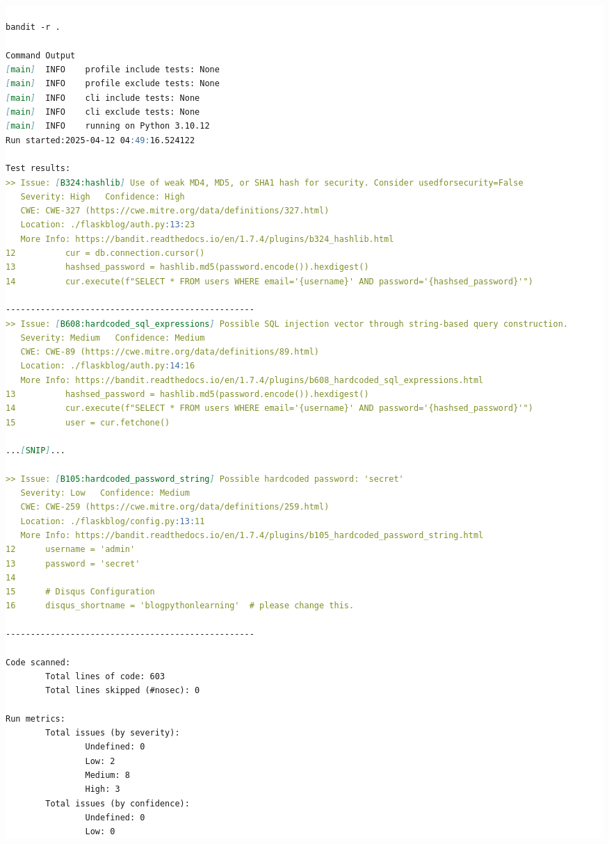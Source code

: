 ```md

bandit -r .

Command Output
[main]  INFO    profile include tests: None
[main]  INFO    profile exclude tests: None
[main]  INFO    cli include tests: None
[main]  INFO    cli exclude tests: None
[main]  INFO    running on Python 3.10.12
Run started:2025-04-12 04:49:16.524122

Test results:
>> Issue: [B324:hashlib] Use of weak MD4, MD5, or SHA1 hash for security. Consider usedforsecurity=False
   Severity: High   Confidence: High
   CWE: CWE-327 (https://cwe.mitre.org/data/definitions/327.html)
   Location: ./flaskblog/auth.py:13:23
   More Info: https://bandit.readthedocs.io/en/1.7.4/plugins/b324_hashlib.html
12          cur = db.connection.cursor()
13          hashsed_password = hashlib.md5(password.encode()).hexdigest()
14          cur.execute(f"SELECT * FROM users WHERE email='{username}' AND password='{hashsed_password}'")

--------------------------------------------------
>> Issue: [B608:hardcoded_sql_expressions] Possible SQL injection vector through string-based query construction.
   Severity: Medium   Confidence: Medium
   CWE: CWE-89 (https://cwe.mitre.org/data/definitions/89.html)
   Location: ./flaskblog/auth.py:14:16
   More Info: https://bandit.readthedocs.io/en/1.7.4/plugins/b608_hardcoded_sql_expressions.html
13          hashsed_password = hashlib.md5(password.encode()).hexdigest()
14          cur.execute(f"SELECT * FROM users WHERE email='{username}' AND password='{hashsed_password}'")
15          user = cur.fetchone()

...[SNIP]...

>> Issue: [B105:hardcoded_password_string] Possible hardcoded password: 'secret'
   Severity: Low   Confidence: Medium
   CWE: CWE-259 (https://cwe.mitre.org/data/definitions/259.html)
   Location: ./flaskblog/config.py:13:11
   More Info: https://bandit.readthedocs.io/en/1.7.4/plugins/b105_hardcoded_password_string.html
12      username = 'admin'
13      password = 'secret'
14
15      # Disqus Configuration
16      disqus_shortname = 'blogpythonlearning'  # please change this.

--------------------------------------------------

Code scanned:
        Total lines of code: 603
        Total lines skipped (#nosec): 0

Run metrics:
        Total issues (by severity):
                Undefined: 0
                Low: 2
                Medium: 8
                High: 3
        Total issues (by confidence):
                Undefined: 0
                Low: 0
```